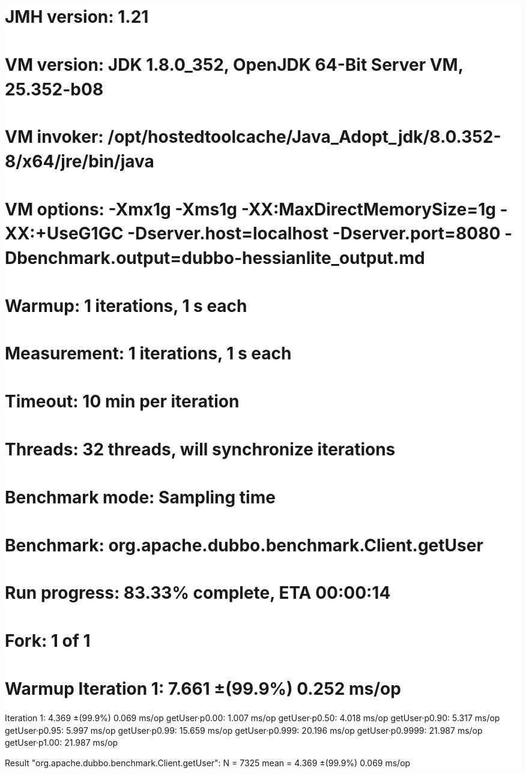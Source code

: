 # JMH version: 1.21
# VM version: JDK 1.8.0_352, OpenJDK 64-Bit Server VM, 25.352-b08
# VM invoker: /opt/hostedtoolcache/Java_Adopt_jdk/8.0.352-8/x64/jre/bin/java
# VM options: -Xmx1g -Xms1g -XX:MaxDirectMemorySize=1g -XX:+UseG1GC -Dserver.host=localhost -Dserver.port=8080 -Dbenchmark.output=dubbo-hessianlite_output.md
# Warmup: 1 iterations, 1 s each
# Measurement: 1 iterations, 1 s each
# Timeout: 10 min per iteration
# Threads: 32 threads, will synchronize iterations
# Benchmark mode: Sampling time
# Benchmark: org.apache.dubbo.benchmark.Client.getUser

# Run progress: 83.33% complete, ETA 00:00:14
# Fork: 1 of 1
# Warmup Iteration   1: 7.661 ±(99.9%) 0.252 ms/op
Iteration   1: 4.369 ±(99.9%) 0.069 ms/op
                 getUser·p0.00:   1.007 ms/op
                 getUser·p0.50:   4.018 ms/op
                 getUser·p0.90:   5.317 ms/op
                 getUser·p0.95:   5.997 ms/op
                 getUser·p0.99:   15.659 ms/op
                 getUser·p0.999:  20.196 ms/op
                 getUser·p0.9999: 21.987 ms/op
                 getUser·p1.00:   21.987 ms/op



Result "org.apache.dubbo.benchmark.Client.getUser":
  N = 7325
  mean =      4.369 ±(99.9%) 0.069 ms/op
